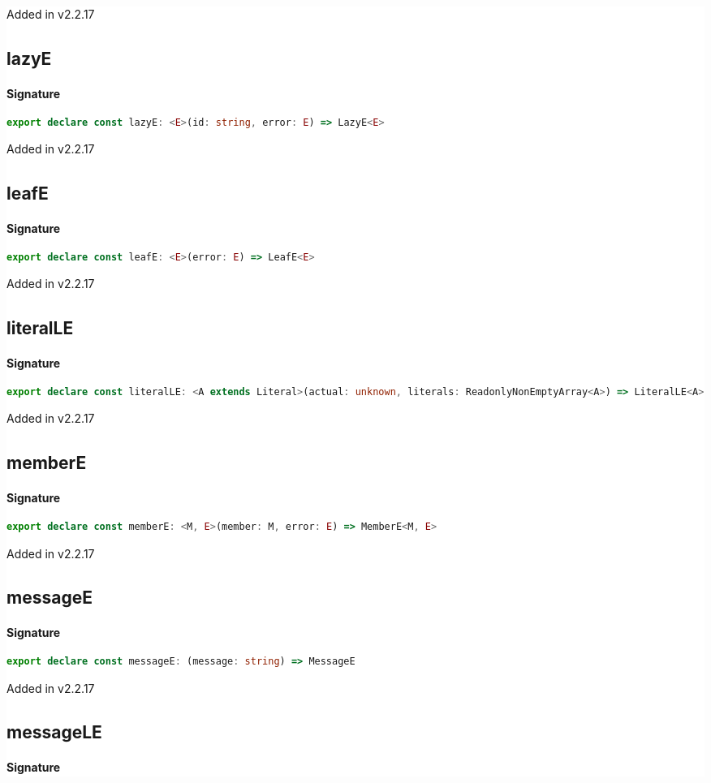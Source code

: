 Added in v2.2.17

## lazyE

**Signature**

```ts
export declare const lazyE: <E>(id: string, error: E) => LazyE<E>
```

Added in v2.2.17

## leafE

**Signature**

```ts
export declare const leafE: <E>(error: E) => LeafE<E>
```

Added in v2.2.17

## literalLE

**Signature**

```ts
export declare const literalLE: <A extends Literal>(actual: unknown, literals: ReadonlyNonEmptyArray<A>) => LiteralLE<A>
```

Added in v2.2.17

## memberE

**Signature**

```ts
export declare const memberE: <M, E>(member: M, error: E) => MemberE<M, E>
```

Added in v2.2.17

## messageE

**Signature**

```ts
export declare const messageE: (message: string) => MessageE
```

Added in v2.2.17

## messageLE

**Signature**
